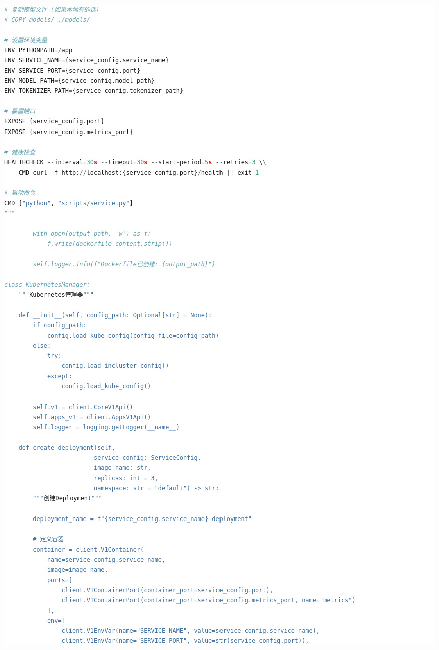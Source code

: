 ```python
# 复制模型文件 (如果本地有的话)
# COPY models/ ./models/

# 设置环境变量
ENV PYTHONPATH=/app
ENV SERVICE_NAME={service_config.service_name}
ENV SERVICE_PORT={service_config.port}
ENV MODEL_PATH={service_config.model_path}
ENV TOKENIZER_PATH={service_config.tokenizer_path}

# 暴露端口
EXPOSE {service_config.port}
EXPOSE {service_config.metrics_port}

# 健康检查
HEALTHCHECK --interval=30s --timeout=30s --start-period=5s --retries=3 \\
    CMD curl -f http://localhost:{service_config.port}/health || exit 1

# 启动命令
CMD ["python", "scripts/service.py"]
"""
        
        with open(output_path, 'w') as f:
            f.write(dockerfile_content.strip())
        
        self.logger.info(f"Dockerfile已创建: {output_path}")

class KubernetesManager:
    """Kubernetes管理器"""
    
    def __init__(self, config_path: Optional[str] = None):
        if config_path:
            config.load_kube_config(config_file=config_path)
        else:
            try:
                config.load_incluster_config()
            except:
                config.load_kube_config()
        
        self.v1 = client.CoreV1Api()
        self.apps_v1 = client.AppsV1Api() 
        self.logger = logging.getLogger(__name__)
    
    def create_deployment(self, 
                         service_config: ServiceConfig,
                         image_name: str,
                         replicas: int = 3,
                         namespace: str = "default") -> str:
        """创建Deployment"""
        
        deployment_name = f"{service_config.service_name}-deployment"
        
        # 定义容器
        container = client.V1Container(
            name=service_config.service_name,
            image=image_name,
            ports=[
                client.V1ContainerPort(container_port=service_config.port),
                client.V1ContainerPort(container_port=service_config.metrics_port, name="metrics")
            ],
            env=[
                client.V1EnvVar(name="SERVICE_NAME", value=service_config.service_name),
                client.V1EnvVar(name="SERVICE_PORT", value=str(service_config.port)),
```
